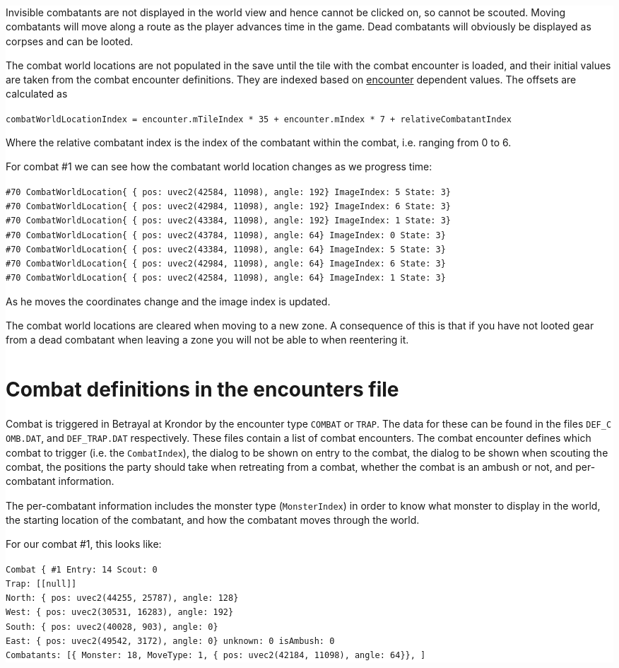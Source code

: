 Invisible combatants are not displayed in the world view and hence cannot be clicked on, so cannot be scouted. Moving combatants will move along a route as the player advances time in the game. Dead combatants will obviously be displayed as corpses and can be looted.

The combat world locations are not populated in the save until the tile with the combat encounter is loaded, and their initial values are taken from the combat encounter definitions. They are indexed based on [encounter](#combat-definitions-in-the-encounters-file) dependent values. The offsets are calculated as
```
combatWorldLocationIndex = encounter.mTileIndex * 35 + encounter.mIndex * 7 + relativeCombatantIndex
```

Where the relative combatant index is the index of the combatant within the combat, i.e. ranging from 0 to 6.

For combat #1 we can see how the combatant world location changes as we progress time:
```
#70 CombatWorldLocation{ { pos: uvec2(42584, 11098), angle: 192} ImageIndex: 5 State: 3}
#70 CombatWorldLocation{ { pos: uvec2(42984, 11098), angle: 192} ImageIndex: 6 State: 3}
#70 CombatWorldLocation{ { pos: uvec2(43384, 11098), angle: 192} ImageIndex: 1 State: 3}
#70 CombatWorldLocation{ { pos: uvec2(43784, 11098), angle: 64} ImageIndex: 0 State: 3}
#70 CombatWorldLocation{ { pos: uvec2(43384, 11098), angle: 64} ImageIndex: 5 State: 3}
#70 CombatWorldLocation{ { pos: uvec2(42984, 11098), angle: 64} ImageIndex: 6 State: 3}
#70 CombatWorldLocation{ { pos: uvec2(42584, 11098), angle: 64} ImageIndex: 1 State: 3}
```
As he moves the coordinates change and the image index is updated.

The combat world locations are cleared when moving to a new zone. A consequence of this is that if you have not looted gear from a dead combatant when leaving a zone you will not be able to when reentering it.

# Combat definitions in the encounters file

Combat is triggered in Betrayal at Krondor by the encounter type `COMBAT` or `TRAP`. The data for these can be found in the files `DEF_COMB.DAT`, and `DEF_TRAP.DAT` respectively. These files contain a list of combat encounters. The combat encounter defines which combat to trigger (i.e. the `CombatIndex`), the dialog to be shown on entry to the combat, the dialog to be shown when scouting the combat, the positions the party should take when retreating from a combat, whether the combat is an ambush or not, and per-combatant information.

The per-combatant information includes the monster type (`MonsterIndex`) in order to know what monster to display in the world, the starting location of the combatant, and how the combatant moves through the world.

For our combat #1, this looks like:
```
Combat { #1 Entry: 14 Scout: 0 
Trap: [[null]] 
North: { pos: uvec2(44255, 25787), angle: 128} 
West: { pos: uvec2(30531, 16283), angle: 192} 
South: { pos: uvec2(40028, 903), angle: 0} 
East: { pos: uvec2(49542, 3172), angle: 0} unknown: 0 isAmbush: 0 
Combatants: [{ Monster: 18, MoveType: 1, { pos: uvec2(42184, 11098), angle: 64}}, ]
```
